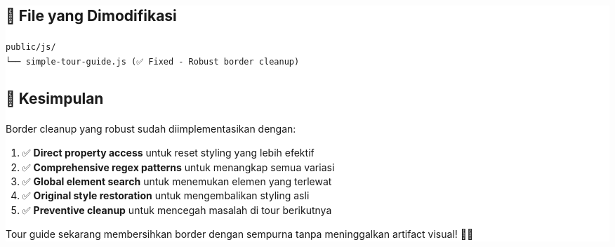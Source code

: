 ## 📁 **File yang Dimodifikasi**

```
public/js/
└── simple-tour-guide.js (✅ Fixed - Robust border cleanup)
```

## 🎯 **Kesimpulan**

Border cleanup yang robust sudah diimplementasikan dengan:
1. ✅ **Direct property access** untuk reset styling yang lebih efektif
2. ✅ **Comprehensive regex patterns** untuk menangkap semua variasi
3. ✅ **Global element search** untuk menemukan elemen yang terlewat
4. ✅ **Original style restoration** untuk mengembalikan styling asli
5. ✅ **Preventive cleanup** untuk mencegah masalah di tour berikutnya

Tour guide sekarang membersihkan border dengan sempurna tanpa meninggalkan artifact visual! 🎯✨
